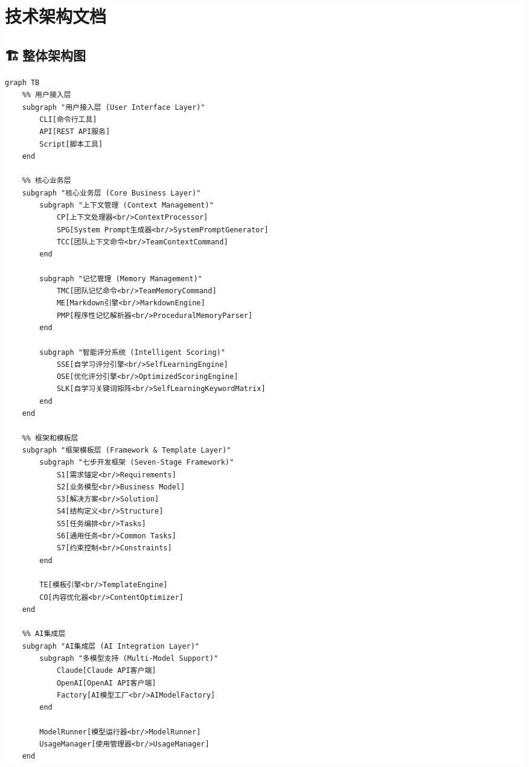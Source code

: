 # 技术架构文档

## 🏗️ 整体架构图

```mermaid
graph TB
    %% 用户接入层
    subgraph "用户接入层 (User Interface Layer)"
        CLI[命令行工具]
        API[REST API服务]
        Script[脚本工具]
    end

    %% 核心业务层
    subgraph "核心业务层 (Core Business Layer)"
        subgraph "上下文管理 (Context Management)"
            CP[上下文处理器<br/>ContextProcessor]
            SPG[System Prompt生成器<br/>SystemPromptGenerator]
            TCC[团队上下文命令<br/>TeamContextCommand]
        end
        
        subgraph "记忆管理 (Memory Management)"
            TMC[团队记忆命令<br/>TeamMemoryCommand]
            ME[Markdown引擎<br/>MarkdownEngine]
            PMP[程序性记忆解析器<br/>ProceduralMemoryParser]
        end
        
        subgraph "智能评分系统 (Intelligent Scoring)"
            SSE[自学习评分引擎<br/>SelfLearningEngine]
            OSE[优化评分引擎<br/>OptimizedScoringEngine]
            SLK[自学习关键词矩阵<br/>SelfLearningKeywordMatrix]
        end
    end

    %% 框架和模板层
    subgraph "框架模板层 (Framework & Template Layer)"
        subgraph "七步开发框架 (Seven-Stage Framework)"
            S1[需求锚定<br/>Requirements]
            S2[业务模型<br/>Business Model]
            S3[解决方案<br/>Solution]
            S4[结构定义<br/>Structure]
            S5[任务编排<br/>Tasks]
            S6[通用任务<br/>Common Tasks]
            S7[约束控制<br/>Constraints]
        end
        
        TE[模板引擎<br/>TemplateEngine]
        CO[内容优化器<br/>ContentOptimizer]
    end

    %% AI集成层
    subgraph "AI集成层 (AI Integration Layer)"
        subgraph "多模型支持 (Multi-Model Support)"
            Claude[Claude API客户端]
            OpenAI[OpenAI API客户端]
            Factory[AI模型工厂<br/>AIModelFactory]
        end
        
        ModelRunner[模型运行器<br/>ModelRunner]
        UsageManager[使用管理器<br/>UsageManager]
    end

```